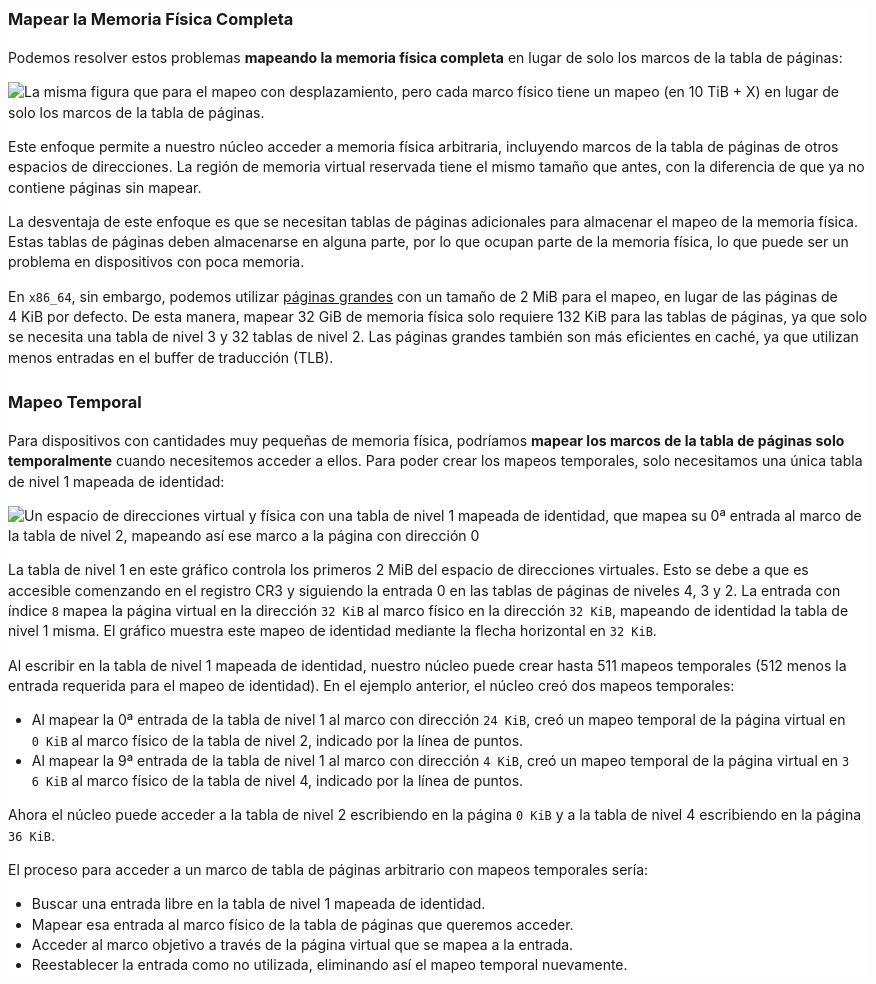 ### Mapear la Memoria Física Completa

Podemos resolver estos problemas **mapeando la memoria física completa** en lugar de solo los marcos de la tabla de páginas:

![La misma figura que para el mapeo con desplazamiento, pero cada marco físico tiene un mapeo (en 10 TiB + X) en lugar de solo los marcos de la tabla de páginas.](map-complete-physical-memory.svg)

Este enfoque permite a nuestro núcleo acceder a memoria física arbitraria, incluyendo marcos de la tabla de páginas de otros espacios de direcciones. La región de memoria virtual reservada tiene el mismo tamaño que antes, con la diferencia de que ya no contiene páginas sin mapear.

La desventaja de este enfoque es que se necesitan tablas de páginas adicionales para almacenar el mapeo de la memoria física. Estas tablas de páginas deben almacenarse en alguna parte, por lo que ocupan parte de la memoria física, lo que puede ser un problema en dispositivos con poca memoria.

En `x86_64`, sin embargo, podemos utilizar [páginas grandes] con un tamaño de 2&nbsp;MiB para el mapeo, en lugar de las páginas de 4&nbsp;KiB por defecto. De esta manera, mapear 32&nbsp;GiB de memoria física solo requiere 132&nbsp;KiB para las tablas de páginas, ya que solo se necesita una tabla de nivel 3 y 32 tablas de nivel 2. Las páginas grandes también son más eficientes en caché, ya que utilizan menos entradas en el buffer de traducción (TLB).

[páginas grandes]: https://en.wikipedia.org/wiki/Page_%28computer_memory%29#Multiple_page_sizes

### Mapeo Temporal

Para dispositivos con cantidades muy pequeñas de memoria física, podríamos **mapear los marcos de la tabla de páginas solo temporalmente** cuando necesitemos acceder a ellos. Para poder crear los mapeos temporales, solo necesitamos una única tabla de nivel 1 mapeada de identidad:

![Un espacio de direcciones virtual y física con una tabla de nivel 1 mapeada de identidad, que mapea su 0ª entrada al marco de la tabla de nivel 2, mapeando así ese marco a la página con dirección 0](temporarily-mapped-page-tables.svg)

La tabla de nivel 1 en este gráfico controla los primeros 2&nbsp;MiB del espacio de direcciones virtuales. Esto se debe a que es accesible comenzando en el registro CR3 y siguiendo la entrada 0 en las tablas de páginas de niveles 4, 3 y 2. La entrada con índice `8` mapea la página virtual en la dirección `32 KiB` al marco físico en la dirección `32 KiB`, mapeando de identidad la tabla de nivel 1 misma. El gráfico muestra este mapeo de identidad mediante la flecha horizontal en `32 KiB`.

Al escribir en la tabla de nivel 1 mapeada de identidad, nuestro núcleo puede crear hasta 511 mapeos temporales (512 menos la entrada requerida para el mapeo de identidad). En el ejemplo anterior, el núcleo creó dos mapeos temporales:

- Al mapear la 0ª entrada de la tabla de nivel 1 al marco con dirección `24 KiB`, creó un mapeo temporal de la página virtual en `0 KiB` al marco físico de la tabla de nivel 2, indicado por la línea de puntos.
- Al mapear la 9ª entrada de la tabla de nivel 1 al marco con dirección `4 KiB`, creó un mapeo temporal de la página virtual en `36 KiB` al marco físico de la tabla de nivel 4, indicado por la línea de puntos.

Ahora el núcleo puede acceder a la tabla de nivel 2 escribiendo en la página `0 KiB` y a la tabla de nivel 4 escribiendo en la página `36 KiB`.

El proceso para acceder a un marco de tabla de páginas arbitrario con mapeos temporales sería:

- Buscar una entrada libre en la tabla de nivel 1 mapeada de identidad.
- Mapear esa entrada al marco físico de la tabla de páginas que queremos acceder.
- Acceder al marco objetivo a través de la página virtual que se mapea a la entrada.
- Reestablecer la entrada como no utilizada, eliminando así el mapeo temporal nuevamente.


[GitHub]: https://github.com/phil-opp/blog_os
[al final]: #comments
[post branch]: https://github.com/phil-opp/blog_os/tree/post-09
[publicación anterior]: @/edition-2/posts/08-paging-introduction/index.md
[end of previous post]: @/edition-2/posts/08-paging-introduction/index.md#accessing-the-page-tables
[mapeo de una memoria de archivo]: https://en.wikipedia.org/wiki/Memory-mapped_file
[segmentación]: @/edition-2/posts/08-paging-introduction/index.md#fragmentation
[ejemplo al principio de este artículo]: #accessing-page-tables
[_Remap The Kernel_]: https://os.phil-opp.com/remap-the-kernel/#overview
[c características de cargo]: https://doc.rust-lang.org/cargo/reference/features.html#the-features-section
[`BootInfo`]: https://docs.rs/bootloader/0.9/bootloader/bootinfo/struct.BootInfo.html
[incompatibles con semver]: https://doc.rust-lang.org/stable/cargo/reference/specifying-dependencies.html#caret-requirements
[`entry_point`]: https://docs.rs/bootloader/0.6.4/bootloader/macro.entry_point.html
[end of the previous post]: @/edition-2/posts/08-paging-introduction/index.md#accessing-the-page-tables
[`VirtAddr`]: https://docs.rs/x86_64/0.14.2/x86_64/addr/struct.VirtAddr.html
[`enumerate`]: https://doc.rust-lang.org/core/iter/trait.Iterator.html#method.enumerate
[`PageTableEntry::frame`]: https://docs.rs/x86_64/0.14.2/x86_64/structures/paging/page_table/struct.PageTableEntry.html#method.frame
[_desplazamiento de página_]: @/edition-2/posts/08-paging-introduction/index.md#paging-on-x86-64
[`Mapper`]: https://docs.rs/x86_64/0.14.2/x86_64/structures/paging/mapper/trait.Mapper.html
[`translate_page`]: https://docs.rs/x86_64/0.14.2/x86_64/structures/paging/mapper/trait.Mapper.html#tymethod.translate_page
[`map_to`]: https://docs.rs/x86_64/0.14.2/x86_64/structures/paging/mapper/trait.Mapper.html#method.map_to
[`Translate`]: https://docs.rs/x86_64/0.14.2/x86_64/structures/paging/mapper/trait.Translate.html
[`translate_addr`]: https://docs.rs/x86_64/0.14.2/x86_64/structures/paging/mapper/trait.Translate.html#method.translate_addr
[`translate`]: https://docs.rs/x86_64/0.14.2/x86_64/structures/paging/mapper/trait.Translate.html#tymethod.translate
[`OffsetPageTable`]: https://docs.rs/x86_64/0.14.2/x86_64/structures/paging/mapper/struct.OffsetPageTable.html
[`MappedPageTable`]: https://docs.rs/x86_64/0.14.2/x86_64/structures/paging/mapper/struct.MappedPageTable.html
[`RecursivePageTable`]: https://docs.rs/x86_64/0.14.2/x86_64/structures/paging/mapper/struct.RecursivePageTable.html
[`OffsetPageTable::new`]: https://docs.rs/x86_64/0.14.2/x86_64/structures/paging/mapper/struct.OffsetPageTable.html#method.new
[`map_to`]: https://docs.rs/x86_64/0.14.2/x86_64/structures/paging/trait.Mapper.html#tymethod.map_to
[`Mapper`]: https://docs.rs/x86_64/0.14.2/x86_64/structures/paging/trait.Mapper.html
[impl-trait-arg]: https://doc.rust-lang.org/book/ch10-02-traits.html#traits-as-parameters
[genérico]: https://doc.rust-lang.org/book/ch10-00-generics.html
[`FrameAllocator`]: https://docs.rs/x86_64/0.14.2/x86_64/structures/paging/trait.FrameAllocator.html
[`PageSize`]: https://docs.rs/x86_64/0.14.2/x86_64/structures/paging/page/trait.PageSize.html
[_Formato de Tabla de Páginas_]: @/edition-2/posts/08-paging-introduction/index.md#page-table-format
[`Result`]: https://doc.rust-lang.org/core/result/enum.Result.html
[`expect`]: https://doc.rust-lang.org/core/result/enum.Result.html#method.expect
[`MapperFlush`]: https://docs.rs/x86_64/0.14.2/x86_64/structures/paging/mapper/struct.MapperFlush.html
[`flush`]: https://docs.rs/x86_64/0.14.2/x86_64/structures/paging/mapper/struct.MapperFlush.html#method.flush
[must_use]: https://doc.rust-lang.org/std/result/#results-must-be-used
[page-table-indices]: @/edition-2/posts/08-paging-introduction/index.md#paging-on-x86-64
[en el artículo _"Modo de Texto VGA"_]: @/edition-2/posts/03-vga-text-buffer/index.md#volatile
[`write_volatile`]: https://doc.rust-lang.org/std/primitive.pointer.html#method.write_volatile
[`MemoryRegion`]: https://docs.rs/bootloader/0.6.4/bootloader/bootinfo/struct.MemoryRegion.html
[GitHub]: https://github.com/phil-opp/blog_os
[al final]: #comments
[post branch]: https://github.com/phil-opp/blog_os/tree/post-09
[publicación anterior]: @/edition-2/posts/08-paging-introduction/index.md